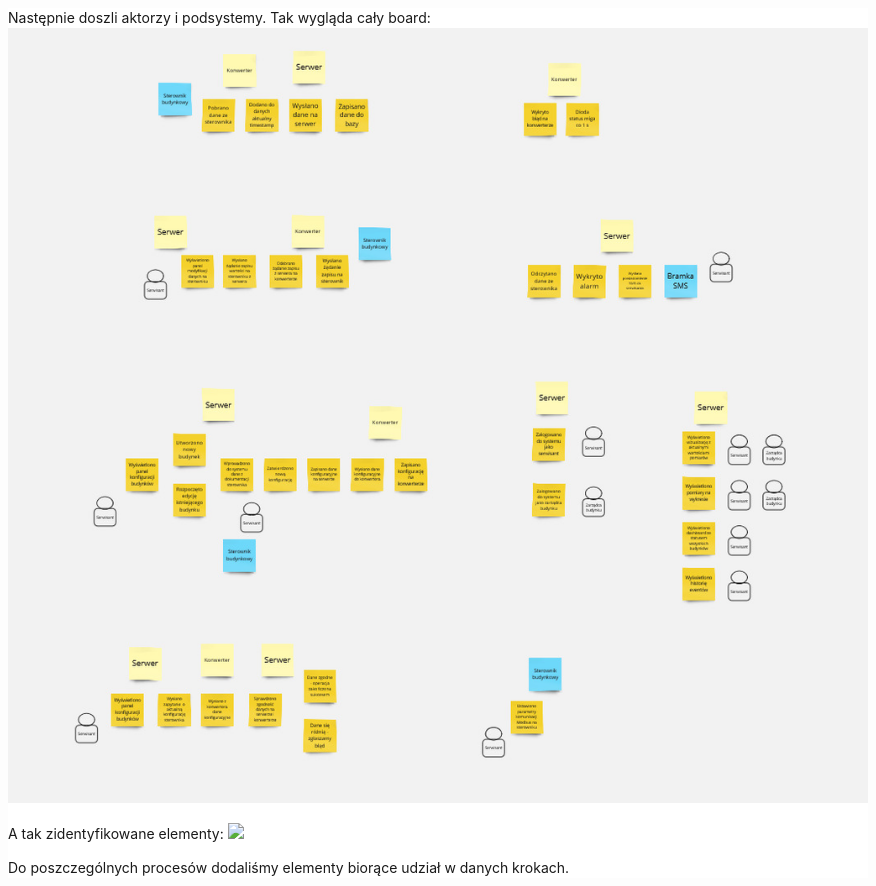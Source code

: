 Następnie doszli aktorzy i podsystemy. Tak wygląda cały board:
![](img/event-storming/2/1.jpg)

A tak zidentyfikowane elementy:
![](img/event-storming/2/9.jpg)

Do poszczególnych procesów dodaliśmy elementy biorące udział w danych krokach.